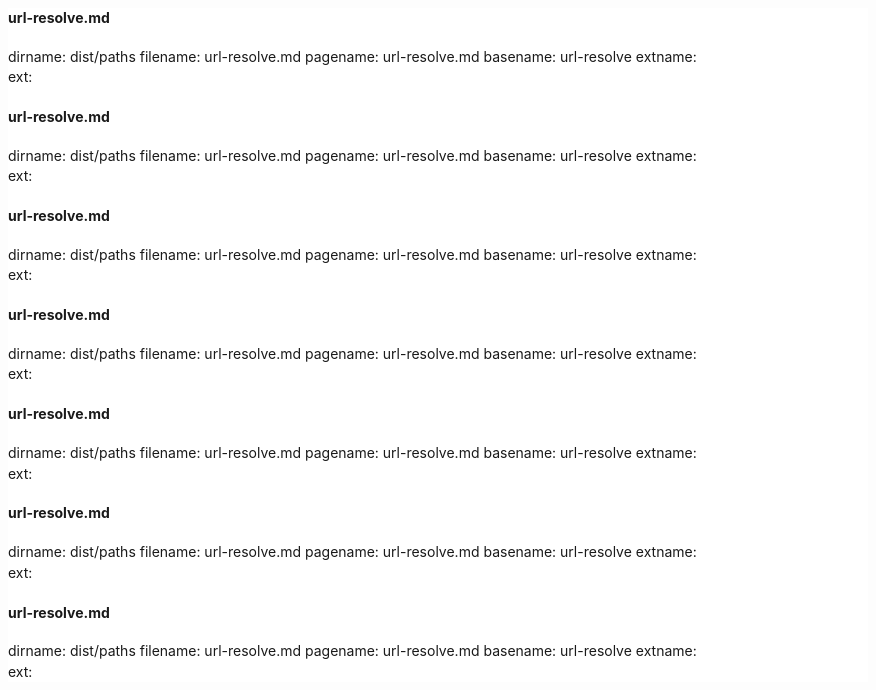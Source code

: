 #### url-resolve.md
dirname:       dist/paths
filename:      url-resolve.md
pagename:      url-resolve.md
basename:      url-resolve
extname:       
ext:           

#### url-resolve.md
dirname:       dist/paths
filename:      url-resolve.md
pagename:      url-resolve.md
basename:      url-resolve
extname:       
ext:           

#### url-resolve.md
dirname:       dist/paths
filename:      url-resolve.md
pagename:      url-resolve.md
basename:      url-resolve
extname:       
ext:           

#### url-resolve.md
dirname:       dist/paths
filename:      url-resolve.md
pagename:      url-resolve.md
basename:      url-resolve
extname:       
ext:           

#### url-resolve.md
dirname:       dist/paths
filename:      url-resolve.md
pagename:      url-resolve.md
basename:      url-resolve
extname:       
ext:           

#### url-resolve.md
dirname:       dist/paths
filename:      url-resolve.md
pagename:      url-resolve.md
basename:      url-resolve
extname:       
ext:           

#### url-resolve.md
dirname:       dist/paths
filename:      url-resolve.md
pagename:      url-resolve.md
basename:      url-resolve
extname:       
ext:           
